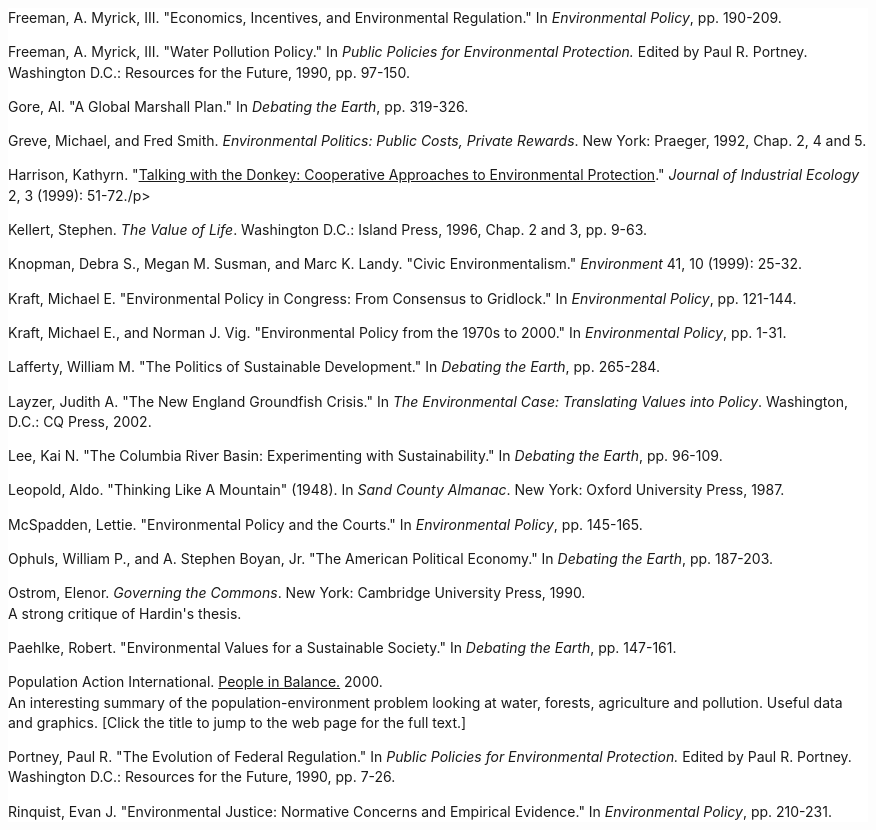Freeman, A. Myrick, III. "Economics, Incentives, and Environmental Regulation." In _Environmental Policy_, pp. 190-209.

Freeman, A. Myrick, III. "Water Pollution Policy." In _Public Policies for Environmental Protection._ Edited by Paul R. Portney. Washington D.C.: Resources for the Future, 1990, pp. 97-150.

Gore, Al. "A Global Marshall Plan." In _Debating the Earth_, pp. 319-326.

Greve, Michael, and Fred Smith. _Environmental Politics: Public Costs, Private Rewards_. New York: Praeger, 1992, Chap. 2, 4 and 5.

Harrison, Kathyrn. "[Talking with the Donkey: Cooperative Approaches to Environmental Protection](https://onlinelibrary.wiley.com/doi/abs/10.1162/jiec.1998.2.3.51)." _Journal of Industrial Ecology_ 2, 3 (1999): 51-72./p>

Kellert, Stephen. _The Value of Life_. Washington D.C.: Island Press, 1996, Chap. 2 and 3, pp. 9-63.

Knopman, Debra S., Megan M. Susman, and Marc K. Landy. "Civic Environmentalism." _Environment_ 41, 10 (1999): 25-32.

Kraft, Michael E. "Environmental Policy in Congress: From Consensus to Gridlock." In _Environmental Policy_, pp. 121-144.

Kraft, Michael E., and Norman J. Vig. "Environmental Policy from the 1970s to 2000." In _Environmental Policy_, pp. 1-31.

Lafferty, William M. "The Politics of Sustainable Development." In _Debating the Earth_, pp. 265-284.

Layzer, Judith A. "The New England Groundfish Crisis." In _The Environmental Case: Translating Values into Policy_. Washington, D.C.: CQ Press, 2002.

Lee, Kai N. "The Columbia River Basin: Experimenting with Sustainability." In _Debating the Earth_, pp. 96-109.

Leopold, Aldo. "Thinking Like A Mountain" (1948). In _Sand County Almanac_. New York: Oxford University Press, 1987.

McSpadden, Lettie. "Environmental Policy and the Courts." In _Environmental Policy_, pp. 145-165.

Ophuls, William P., and A. Stephen Boyan, Jr. "The American Political Economy." In _Debating the Earth_, pp. 187-203.

Ostrom, Elenor. _Governing the Commons_. New York: Cambridge University Press, 1990.  
A strong critique of Hardin's thesis.

Paehlke, Robert. "Environmental Values for a Sustainable Society." In _Debating the Earth_, pp. 147-161.

Population Action International. [People in Balance.](https://toolkits.knowledgesuccess.org/sites/default/files/an_update-people_in_the_balance_-_population_and_natural_resources.pdf) 2000.  
An interesting summary of the population-environment problem looking at water, forests, agriculture and pollution. Useful data and graphics. \[Click the title to jump to the web page for the full text.\]

Portney, Paul R. "The Evolution of Federal Regulation." In _Public Policies for Environmental Protection._ Edited by Paul R. Portney. Washington D.C.: Resources for the Future, 1990, pp. 7-26.

Rinquist, Evan J. "Environmental Justice: Normative Concerns and Empirical Evidence." In _Environmental Policy_, pp. 210-231.
